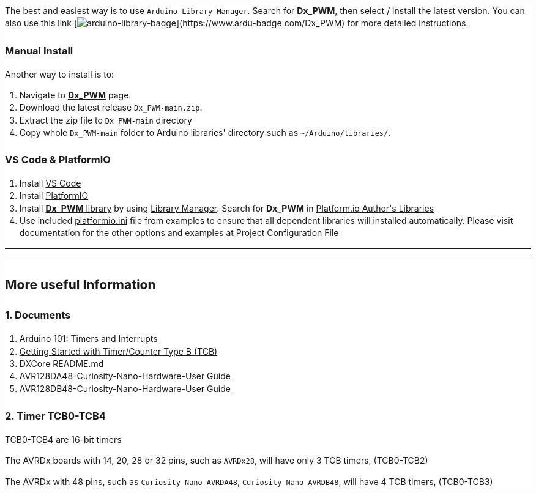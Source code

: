 The best and easiest way is to use `Arduino Library Manager`. Search for [**Dx_PWM**](https://github.com/khoih-prog/Dx_PWM), then select / install the latest version.
You can also use this link [![arduino-library-badge](https://www.ardu-badge.com/badge/Dx_PWM.svg?)](https://www.ardu-badge.com/Dx_PWM) for more detailed instructions.

### Manual Install

Another way to install is to:

1. Navigate to [**Dx_PWM**](https://github.com/khoih-prog/Dx_PWM) page.
2. Download the latest release `Dx_PWM-main.zip`.
3. Extract the zip file to `Dx_PWM-main` directory 
4. Copy whole `Dx_PWM-main` folder to Arduino libraries' directory such as `~/Arduino/libraries/`.

### VS Code & PlatformIO

1. Install [VS Code](https://code.visualstudio.com/)
2. Install [PlatformIO](https://platformio.org/platformio-ide)
3. Install [**Dx_PWM** library](https://registry.platformio.org/libraries/khoih-prog/Dx_PWM) by using [Library Manager](https://registry.platformio.org/libraries/khoih-prog/Dx_PWM/installation). Search for **Dx_PWM** in [Platform.io Author's Libraries](https://platformio.org/lib/search?query=author:%22Khoi%20Hoang%22)
4. Use included [platformio.ini](platformio/platformio.ini) file from examples to ensure that all dependent libraries will installed automatically. Please visit documentation for the other options and examples at [Project Configuration File](https://docs.platformio.org/page/projectconf.html)

---
---

## More useful Information

### 1. Documents

1. [Arduino 101: Timers and Interrupts](https://www.robotshop.com/community/forum/t/arduino-101-timers-and-interrupts/13072)
2. [Getting Started with Timer/Counter Type B (TCB)](https://ww1.microchip.com/downloads/aemDocuments/documents/MCU08/ApplicationNotes/ApplicationNotes/TB3214-Getting-Started-with-TCB-DS90003214.pdf)
3. [DXCore README.md](https://github.com/SpenceKonde/DxCore/blob/master/README.md)
4. [AVR128DA48-Curiosity-Nano-Hardware-User Guide](https://ww1.microchip.com/downloads/en/DeviceDoc/AVR128DA48-Curiosity-Nano-UG-DS50002971B.pdf)
5. [AVR128DB48-Curiosity-Nano-Hardware-User Guide](https://ww1.microchip.com/downloads/en/DeviceDoc/AVR128DB48-Curiosity-Nano-HW-UserG-DS50003037A.pdf)



### 2. Timer TCB0-TCB4

TCB0-TCB4 are 16-bit timers

The AVRDx boards with 14, 20, 28 or 32 pins, such as `AVRDx28`, will have only 3 TCB timers, (TCB0-TCB2)

The AVRDx with 48 pins, such as `Curiosity Nano AVRDA48`, `Curiosity Nano AVRDB48`, will have 4 TCB timers, (TCB0-TCB3)
